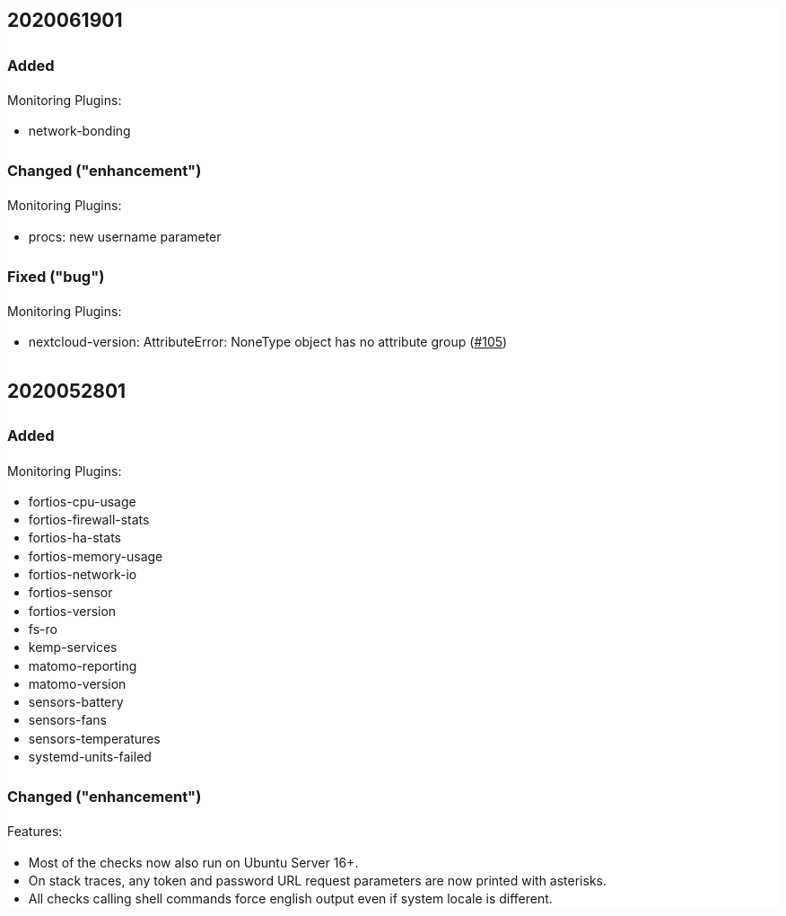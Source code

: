 

## 2020061901

### Added

Monitoring Plugins:

* network-bonding


### Changed ("enhancement")

Monitoring Plugins:

* procs: new username parameter


### Fixed ("bug")

Monitoring Plugins:

* nextcloud-version: AttributeError: NoneType object has no attribute group ([#105](https://github.com/Linuxfabrik/monitoring-plugins/issues/105))



## 2020052801

### Added

Monitoring Plugins:

* fortios-cpu-usage
* fortios-firewall-stats
* fortios-ha-stats
* fortios-memory-usage
* fortios-network-io
* fortios-sensor
* fortios-version
* fs-ro
* kemp-services
* matomo-reporting
* matomo-version
* sensors-battery
* sensors-fans
* sensors-temperatures
* systemd-units-failed


### Changed ("enhancement")

Features:

* Most of the checks now also run on Ubuntu Server 16+.
* On stack traces, any token and password URL request parameters are now printed with asterisks.
* All checks calling shell commands force english output even if system locale is different.
